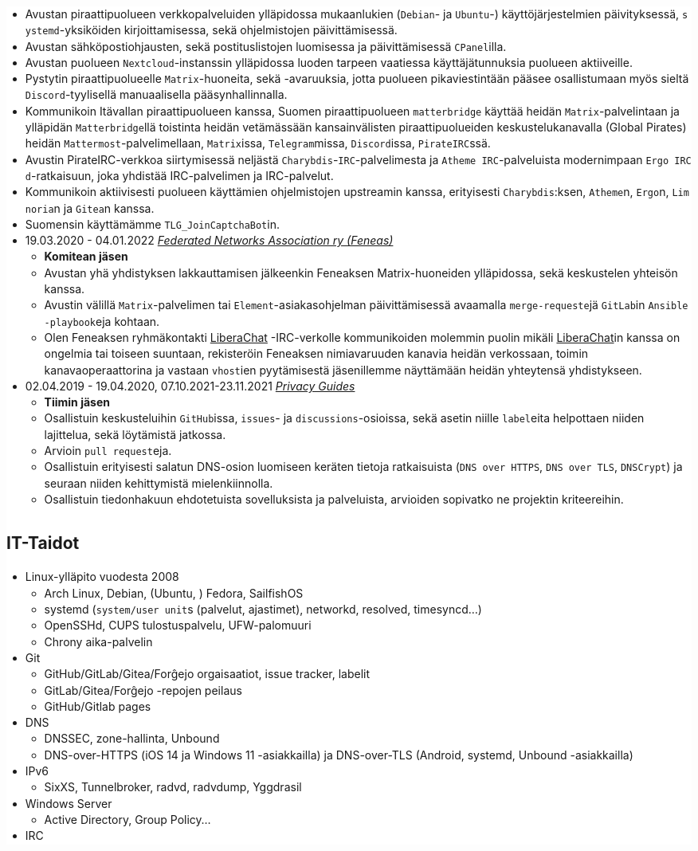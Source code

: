   - Avustan piraattipuolueen verkkopalveluiden ylläpidossa mukaanlukien
    (`Debian`- ja `Ubuntu`-) käyttöjärjestelmien päivityksessä, `systemd`-yksiköiden
    kirjoittamisessa, sekä ohjelmistojen päivittämisessä.
  - Avustan sähköpostiohjausten, sekä postituslistojen luomisessa ja päivittämisessä `CPanel`illa.
  - Avustan puolueen `Nextcloud`-instanssin ylläpidossa luoden tarpeen vaatiessa käyttäjätunnuksia puolueen
    aktiiveille.
  - Pystytin piraattipuolueelle `Matrix`-huoneita, sekä -avaruuksia, jotta
    puolueen pikaviestintään pääsee osallistumaan myös sieltä `Discord`-tyylisellä
    manuaalisella pääsynhallinnalla.
  - Kommunikoin Itävallan piraattipuolueen kanssa, Suomen piraattipuolueen `matterbridge` käyttää heidän `Matrix`-palvelintaan
    ja ylläpidän `Matterbridge`llä toistinta heidän vetämässään kansainvälisten piraattipuolueiden keskustelukanavalla (Global Pirates)
    heidän `Mattermost`-palvelimellaan, `Matrix`issa, `Telegram`missa, `Discord`issa, `PirateIRC`ssä.
  - Avustin PirateIRC-verkkoa siirtymisessä neljästä `Charybdis`-`IRC`-palvelimesta ja
    `Atheme IRC`-palveluista modernimpaan `Ergo IRCd`-ratkaisuun, joka yhdistää IRC-palvelimen
    ja IRC-palvelut.
  - Kommunikoin aktiivisesti puolueen käyttämien ohjelmistojen upstreamin kanssa,
    erityisesti `Charybdis`:ksen, `Atheme`n, `Ergo`n, `Limnoria`n ja `Gitea`n kanssa.
  - Suomensin käyttämämme `TLG_JoinCaptchaBot`in.
- 19.03.2020 - 04.01.2022 _[Federated Networks Association ry (Feneas)](https://feneas.org/)_
  - **Komitean jäsen**
  - Avustan yhä yhdistyksen lakkauttamisen jälkeenkin Feneaksen Matrix-huoneiden ylläpidossa, sekä keskustelen yhteisön
    kanssa.
  - Avustin välillä `Matrix`-palvelimen tai `Element`-asiakasohjelman päivittämisessä
    avaamalla `merge-requeste`jä `GitLab`in `Ansible-playbook`eja kohtaan.
  - Olen Feneaksen ryhmäkontakti [LiberaChat] -IRC-verkolle kommunikoiden
    molemmin puolin mikäli [LiberaChat]in kanssa on ongelmia tai toiseen suuntaan,
    rekisteröin Feneaksen nimiavaruuden kanavia heidän verkossaan, toimin kanavaoperaattorina
    ja vastaan `vhost`ien pyytämisestä jäsenillemme näyttämään heidän yhteytensä
    yhdistykseen.
- 02.04.2019 - 19.04.2020, 07.10.2021-23.11.2021 _[Privacy Guides](https://privacyguides.org/)_
  - **Tiimin jäsen**
  - Osallistuin keskusteluihin `GitHub`issa, `issues`- ja `discussions`-osioissa, sekä
    asetin niille `label`eita helpottaen niiden lajittelua, sekä löytämistä jatkossa.
  - Arvioin `pull request`eja.
  - Osallistuin erityisesti salatun DNS-osion luomiseen keräten tietoja ratkaisuista
    (`DNS over HTTPS`, `DNS over TLS`, `DNSCrypt`) ja seuraan niiden kehittymistä mielenkiinnolla.
  - Osallistuin tiedonhakuun ehdotetuista sovelluksista ja palveluista, arvioiden sopivatko
    ne projektin kriteereihin.

[LiberaChat]: https://libera.chat/

## IT-Taidot

- Linux-ylläpito vuodesta 2008
  - Arch Linux, Debian, (Ubuntu, ) Fedora, SailfishOS
  - systemd (`system/user unit`s (palvelut, ajastimet), networkd, resolved, timesyncd…)
  - OpenSSHd, CUPS tulostuspalvelu, UFW-palomuuri
  - Chrony aika-palvelin
- Git
  - GitHub/GitLab/Gitea/Forĝejo orgaisaatiot, issue tracker, labelit
  - GitLab/Gitea/Forĝejo -repojen peilaus
  - GitHub/Gitlab pages
- DNS
  - DNSSEC, zone-hallinta, Unbound
  - DNS-over-HTTPS (iOS 14 ja Windows 11 -asiakkailla) ja DNS-over-TLS (Android, systemd, Unbound -asiakkailla)
- IPv6
  - SixXS, Tunnelbroker, radvd, radvdump, Yggdrasil
- Windows Server
  - Active Directory, Group Policy…
- IRC